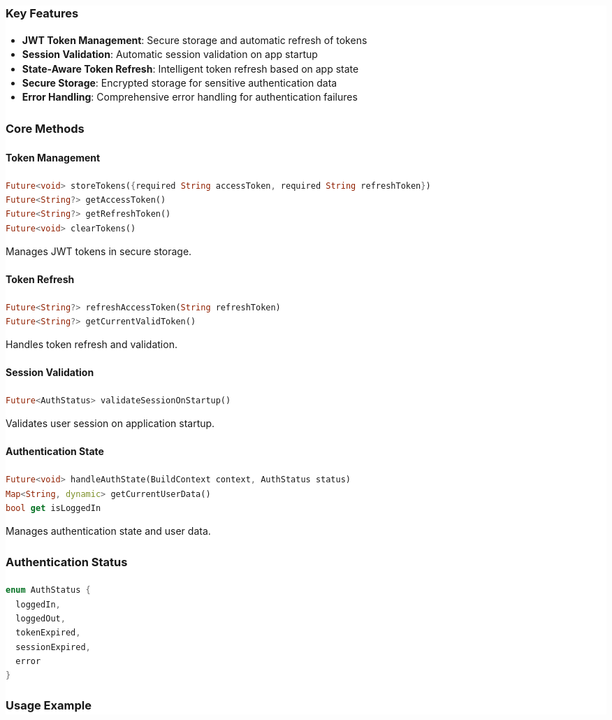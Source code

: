 ### Key Features

- **JWT Token Management**: Secure storage and automatic refresh of tokens
- **Session Validation**: Automatic session validation on app startup
- **State-Aware Token Refresh**: Intelligent token refresh based on app state
- **Secure Storage**: Encrypted storage for sensitive authentication data
- **Error Handling**: Comprehensive error handling for authentication failures

### Core Methods

#### Token Management
```dart
Future<void> storeTokens({required String accessToken, required String refreshToken})
Future<String?> getAccessToken()
Future<String?> getRefreshToken()
Future<void> clearTokens()
```
Manages JWT tokens in secure storage.

#### Token Refresh
```dart
Future<String?> refreshAccessToken(String refreshToken)
Future<String?> getCurrentValidToken()
```
Handles token refresh and validation.

#### Session Validation
```dart
Future<AuthStatus> validateSessionOnStartup()
```
Validates user session on application startup.

#### Authentication State
```dart
Future<void> handleAuthState(BuildContext context, AuthStatus status)
Map<String, dynamic> getCurrentUserData()
bool get isLoggedIn
```
Manages authentication state and user data.

### Authentication Status

```dart
enum AuthStatus {
  loggedIn,
  loggedOut,
  tokenExpired,
  sessionExpired,
  error
}
```

### Usage Example
